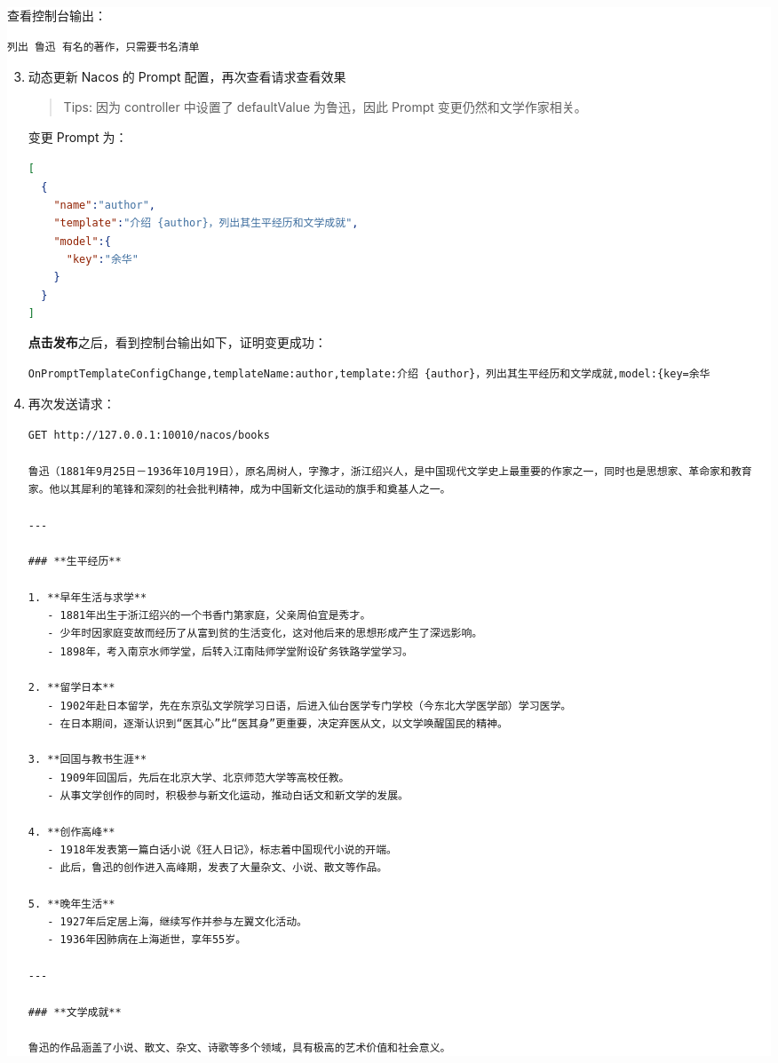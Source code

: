    查看控制台输出：

   ```shell
   列出 鲁迅 有名的著作，只需要书名清单
   ```

3. 动态更新 Nacos 的 Prompt 配置，再次查看请求查看效果

   > Tips: 因为 controller 中设置了 defaultValue 为鲁迅，因此 Prompt 变更仍然和文学作家相关。

   变更 Prompt 为：

   ```json
   [
     {
       "name":"author",
       "template":"介绍 {author}，列出其生平经历和文学成就",
       "model":{
         "key":"余华"
       }
     }
   ]
   ```

   **点击发布**之后，看到控制台输出如下，证明变更成功：

   ```text
   OnPromptTemplateConfigChange,templateName:author,template:介绍 {author}，列出其生平经历和文学成就,model:{key=余华
   ```

4. 再次发送请求：

   ```shell
   GET http://127.0.0.1:10010/nacos/books
   
   鲁迅（1881年9月25日－1936年10月19日），原名周树人，字豫才，浙江绍兴人，是中国现代文学史上最重要的作家之一，同时也是思想家、革命家和教育家。他以其犀利的笔锋和深刻的社会批判精神，成为中国新文化运动的旗手和奠基人之一。
   
   ---
   
   ### **生平经历**
   
   1. **早年生活与求学**  
      - 1881年出生于浙江绍兴的一个书香门第家庭，父亲周伯宜是秀才。
      - 少年时因家庭变故而经历了从富到贫的生活变化，这对他后来的思想形成产生了深远影响。
      - 1898年，考入南京水师学堂，后转入江南陆师学堂附设矿务铁路学堂学习。
   
   2. **留学日本**  
      - 1902年赴日本留学，先在东京弘文学院学习日语，后进入仙台医学专门学校（今东北大学医学部）学习医学。
      - 在日本期间，逐渐认识到“医其心”比“医其身”更重要，决定弃医从文，以文学唤醒国民的精神。
   
   3. **回国与教书生涯**  
      - 1909年回国后，先后在北京大学、北京师范大学等高校任教。
      - 从事文学创作的同时，积极参与新文化运动，推动白话文和新文学的发展。
   
   4. **创作高峰**  
      - 1918年发表第一篇白话小说《狂人日记》，标志着中国现代小说的开端。
      - 此后，鲁迅的创作进入高峰期，发表了大量杂文、小说、散文等作品。
   
   5. **晚年生活**  
      - 1927年后定居上海，继续写作并参与左翼文化活动。
      - 1936年因肺病在上海逝世，享年55岁。
   
   ---
   
   ### **文学成就**
   
   鲁迅的作品涵盖了小说、散文、杂文、诗歌等多个领域，具有极高的艺术价值和社会意义。
   
   ```